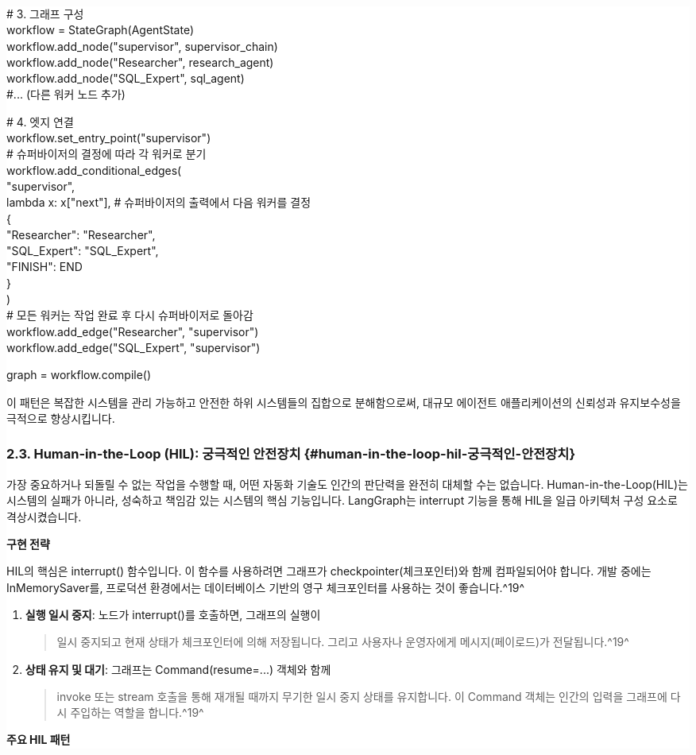 \# 3. 그래프 구성  
workflow = StateGraph(AgentState)  
workflow.add_node(\"supervisor\", supervisor_chain)  
workflow.add_node(\"Researcher\", research_agent)  
workflow.add_node(\"SQL_Expert\", sql_agent)  
\#\... (다른 워커 노드 추가)  
  
\# 4. 엣지 연결  
workflow.set_entry_point(\"supervisor\")  
\# 슈퍼바이저의 결정에 따라 각 워커로 분기  
workflow.add_conditional_edges(  
\"supervisor\",  
lambda x: x\[\"next\"\], \# 슈퍼바이저의 출력에서 다음 워커를 결정  
{  
\"Researcher\": \"Researcher\",  
\"SQL_Expert\": \"SQL_Expert\",  
\"FINISH\": END  
}  
)  
\# 모든 워커는 작업 완료 후 다시 슈퍼바이저로 돌아감  
workflow.add_edge(\"Researcher\", \"supervisor\")  
workflow.add_edge(\"SQL_Expert\", \"supervisor\")  
  
graph = workflow.compile()

이 패턴은 복잡한 시스템을 관리 가능하고 안전한 하위 시스템들의 집합으로
분해함으로써, 대규모 에이전트 애플리케이션의 신뢰성과 유지보수성을
극적으로 향상시킵니다.

### **2.3. Human-in-the-Loop (HIL): 궁극적인 안전장치** {#human-in-the-loop-hil-궁극적인-안전장치}

가장 중요하거나 되돌릴 수 없는 작업을 수행할 때, 어떤 자동화 기술도
인간의 판단력을 완전히 대체할 수는 없습니다. Human-in-the-Loop(HIL)는
시스템의 실패가 아니라, 성숙하고 책임감 있는 시스템의 핵심 기능입니다.
LangGraph는 interrupt 기능을 통해 HIL을 일급 아키텍처 구성 요소로
격상시켰습니다.

**구현 전략**

HIL의 핵심은 interrupt() 함수입니다. 이 함수를 사용하려면 그래프가
checkpointer(체크포인터)와 함께 컴파일되어야 합니다. 개발 중에는
InMemorySaver를, 프로덕션 환경에서는 데이터베이스 기반의 영구
체크포인터를 사용하는 것이 좋습니다.^19^

1.  **실행 일시 중지**: 노드가 interrupt()를 호출하면, 그래프의 실행이
    > 일시 중지되고 현재 상태가 체크포인터에 의해 저장됩니다. 그리고
    > 사용자나 운영자에게 메시지(페이로드)가 전달됩니다.^19^

2.  **상태 유지 및 대기**: 그래프는 Command(resume=\...) 객체와 함께
    > invoke 또는 stream 호출을 통해 재개될 때까지 무기한 일시 중지
    > 상태를 유지합니다. 이 Command 객체는 인간의 입력을 그래프에 다시
    > 주입하는 역할을 합니다.^19^

**주요 HIL 패턴**
